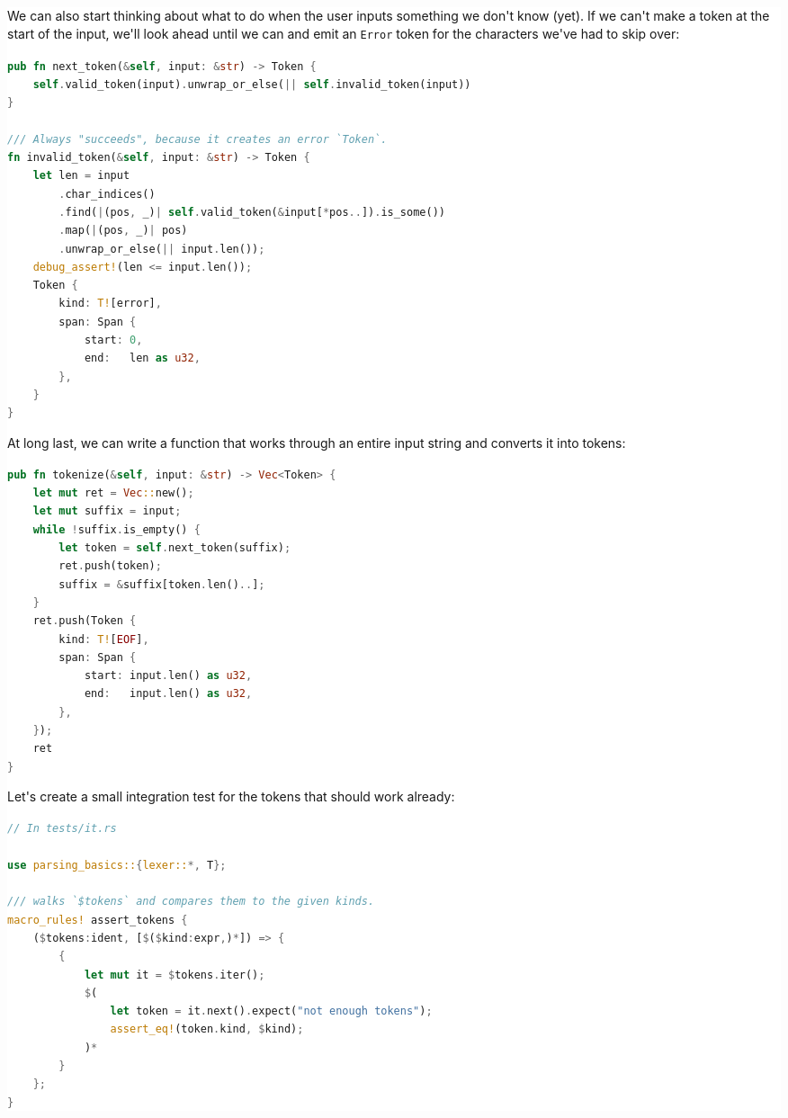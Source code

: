 We can also start thinking about what to do when the user inputs something we don't know (yet).
If we can't make a token at the start of the input, we'll look ahead until we can and emit an `Error` token for the characters we've had to skip over:
```rust
pub fn next_token(&self, input: &str) -> Token {
    self.valid_token(input).unwrap_or_else(|| self.invalid_token(input))
}

/// Always "succeeds", because it creates an error `Token`.
fn invalid_token(&self, input: &str) -> Token {
    let len = input
        .char_indices()
        .find(|(pos, _)| self.valid_token(&input[*pos..]).is_some())
        .map(|(pos, _)| pos)
        .unwrap_or_else(|| input.len());
    debug_assert!(len <= input.len());
    Token {
        kind: T![error],
        span: Span {
            start: 0,
            end:   len as u32,
        },
    }
}
```
At long last, we can write a function that works through an entire input string and converts it into tokens:
```rust
pub fn tokenize(&self, input: &str) -> Vec<Token> {
    let mut ret = Vec::new();
    let mut suffix = input;
    while !suffix.is_empty() {
        let token = self.next_token(suffix);
        ret.push(token);
        suffix = &suffix[token.len()..];
    }
    ret.push(Token {
        kind: T![EOF],
        span: Span {
            start: input.len() as u32,
            end:   input.len() as u32,
        },
    });
    ret
}
```
Let's create a small integration test for the tokens that should work already:
```rust
// In tests/it.rs

use parsing_basics::{lexer::*, T};

/// walks `$tokens` and compares them to the given kinds.
macro_rules! assert_tokens {
    ($tokens:ident, [$($kind:expr,)*]) => {
        {
            let mut it = $tokens.iter();
            $(
                let token = it.next().expect("not enough tokens");
                assert_eq!(token.kind, $kind);
            )*
        }
    };
}

```